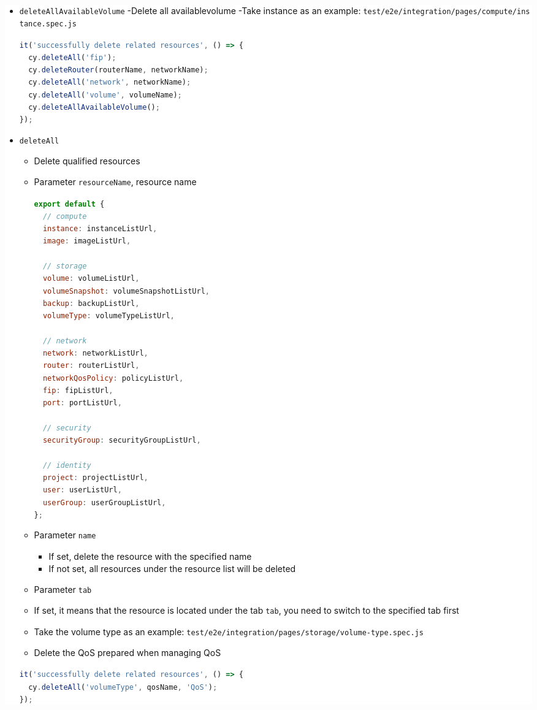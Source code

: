 - `deleteAllAvailableVolume`
  -Delete all availablevolume
   -Take instance as an example: `test/e2e/integration/pages/compute/instance.spec.js`

    ```javascript
    it('successfully delete related resources', () => {
      cy.deleteAll('fip');
      cy.deleteRouter(routerName, networkName);
      cy.deleteAll('network', networkName);
      cy.deleteAll('volume', volumeName);
      cy.deleteAllAvailableVolume();
    });
    ```

- `deleteAll`
  - Delete qualified resources
  - Parameter `resourceName`, resource name

    ```javascript
    export default {
      // compute
      instance: instanceListUrl,
      image: imageListUrl,

      // storage
      volume: volumeListUrl,
      volumeSnapshot: volumeSnapshotListUrl,
      backup: backupListUrl,
      volumeType: volumeTypeListUrl,

      // network
      network: networkListUrl,
      router: routerListUrl,
      networkQosPolicy: policyListUrl,
      fip: fipListUrl,
      port: portListUrl,

      // security
      securityGroup: securityGroupListUrl,

      // identity
      project: projectListUrl,
      user: userListUrl,
      userGroup: userGroupListUrl,
    };
    ```

  - Parameter `name`
    - If set, delete the resource with the specified name
    - If not set, all resources under the resource list will be deleted
   - Parameter `tab`
    - If set, it means that the resource is located under the tab `tab`, you need to switch to the specified tab first
   - Take the volume type as an example: `test/e2e/integration/pages/storage/volume-type.spec.js`
    - Delete the QoS prepared when managing QoS

    ```javascript
    it('successfully delete related resources', () => {
      cy.deleteAll('volumeType', qosName, 'QoS');
    });
    ```